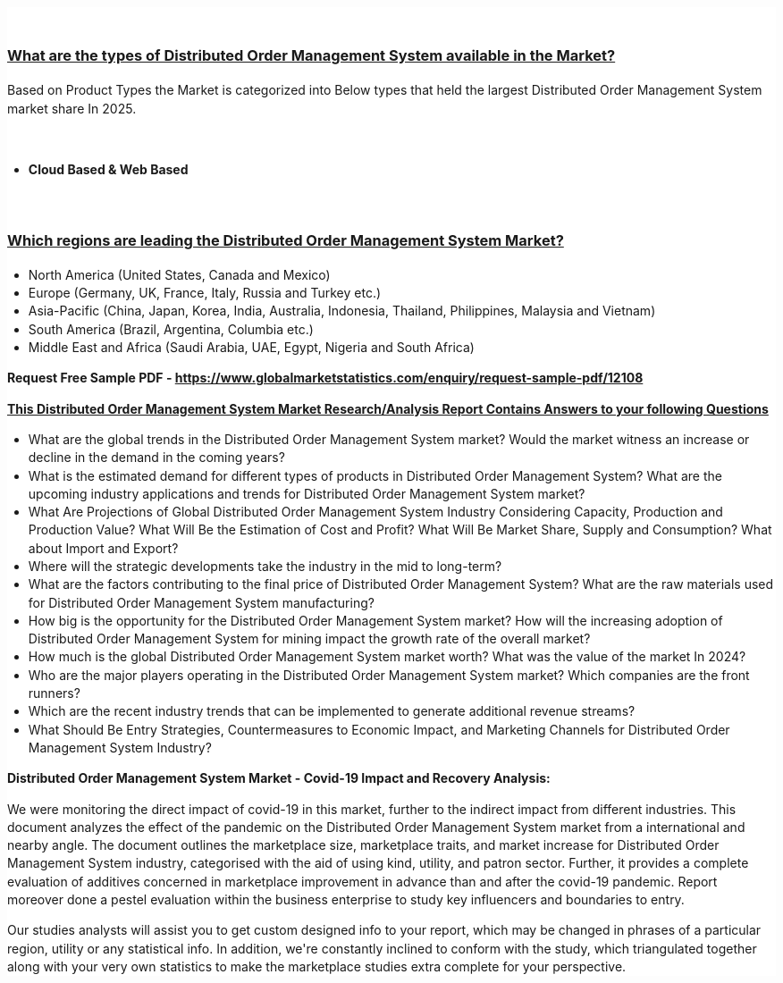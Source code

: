 <p>&nbsp;</p>
<h3 class="rank-math-question "><span style="text-decoration: underline;">What are the types of Distributed Order Management System available in the Market?</span></h3>
<p>Based on Product Types the Market is categorized into Below types that held the largest Distributed Order Management System market share In 2025.</p>
<p>&nbsp;</p>
<ul>
<li><strong>Cloud Based &amp; Web Based</strong></li>
</ul>
<p>&nbsp;</p>
<h3 class="rank-math-question "><span style="text-decoration: underline;">Which regions are leading the Distributed Order Management System Market?</span></h3>
<ul>
<li>North America (United States, Canada and Mexico)</li>
<li>Europe (Germany, UK, France, Italy, Russia and Turkey etc.)</li>
<li>Asia-Pacific (China, Japan, Korea, India, Australia, Indonesia, Thailand, Philippines, Malaysia and Vietnam)</li>
<li>South America (Brazil, Argentina, Columbia etc.)</li>
<li>Middle East and Africa (Saudi Arabia, UAE, Egypt, Nigeria and South Africa)</li>
</ul>
<p><strong>Request Free Sample PDF - <a href="https://www.globalmarketstatistics.com/enquiry/request-sample-pdf/12108?utm_source=MW&amp;utm_medium=Prashant&amp;utm_campaign=MW">https://www.globalmarketstatistics.com/enquiry/request-sample-pdf/12108</a></strong></p>
<p><strong><u>This Distributed Order Management System Market Research/Analysis Report Contains Answers to your following Questions</u></strong></p>
<ul>
<li>What are the global trends in the Distributed Order Management System market? Would the market witness an increase or decline in the demand in the coming years?</li>
<li>What is the estimated demand for different types of products in Distributed Order Management System? What are the upcoming industry applications and trends for Distributed Order Management System market?</li>
<li>What Are Projections of Global Distributed Order Management System Industry Considering Capacity, Production and Production Value? What Will Be the Estimation of Cost and Profit? What Will Be Market Share, Supply and Consumption? What about Import and Export?</li>
<li>Where will the strategic developments take the industry in the mid to long-term?</li>
<li>What are the factors contributing to the final price of Distributed Order Management System? What are the raw materials used for Distributed Order Management System manufacturing?</li>
<li>How big is the opportunity for the Distributed Order Management System market? How will the increasing adoption of Distributed Order Management System for mining impact the growth rate of the overall market?</li>
<li>How much is the global Distributed Order Management System market worth? What was the value of the market In 2024?</li>
<li>Who are the major players operating in the Distributed Order Management System market? Which companies are the front runners?</li>
<li>Which are the recent industry trends that can be implemented to generate additional revenue streams?</li>
<li>What Should Be Entry Strategies, Countermeasures to Economic Impact, and Marketing Channels for Distributed Order Management System Industry?</li>
</ul>
<p><strong>Distributed Order Management System Market - Covid-19 Impact and Recovery Analysis:</strong></p>
<p>We were monitoring the direct impact of covid-19 in this market, further to the indirect impact from different industries. This document analyzes the effect of the pandemic on the Distributed Order Management System market from a international and nearby angle. The document outlines the marketplace size, marketplace traits, and market increase for Distributed Order Management System industry, categorised with the aid of using kind, utility, and patron sector. Further, it provides a complete evaluation of additives concerned in marketplace improvement in advance than and after the covid-19 pandemic. Report moreover done a pestel evaluation within the business enterprise to study key influencers and boundaries to entry.</p>
<p>Our studies analysts will assist you to get custom designed info to your report, which may be changed in phrases of a particular region, utility or any statistical info. In addition, we're constantly inclined to conform with the study, which triangulated together along with your very own statistics to make the marketplace studies extra complete for your perspective.</p>